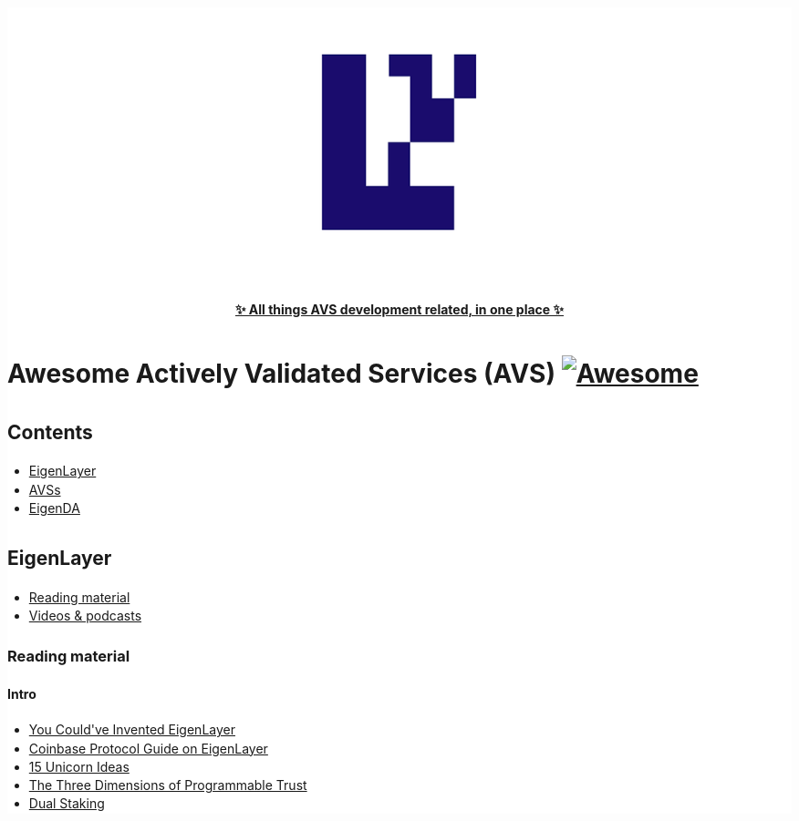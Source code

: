 <div align="center">	
    <p>	
	    <a href="https://www.eigenlayer.xyz/">	
            <div>	
	            <img src="banner.png" alt="EigenLayer">	
		    </div>	
            <br>
			    <b>✨ All things AVS development related, in one place ✨</b>	
	        </br>
		</a>	
	</p>	
</div>

# Awesome Actively Validated Services (AVS) [![Awesome](https://cdn.rawgit.com/sindresorhus/awesome/d7305f38d29fed78fa85652e3a63e154dd8e8829/media/badge.svg)](https://github.com/sindresorhus/awesome)

## Contents

- [EigenLayer](#eigenlayer)
- [AVSs](#avs)
- [EigenDA](#eigenda)

## EigenLayer

- [Reading material](#reading-material)
- [Videos & podcasts](#videos--podcasts)

### Reading material

#### Intro

- [You Could've Invented EigenLayer](https://www.blog.eigenlayer.xyz/ycie/)
- [Coinbase Protocol Guide on EigenLayer](https://www.coinbase.com/cloud/discover/protocol-guides/guide-to-eigenlayer)
- [15 Unicorn Ideas](https://www.blog.eigenlayer.xyz/eigenlayer-universe-15-unicorn-ideas/)
- [The Three Dimensions of Programmable Trust](https://www.blog.eigenlayer.xyz/the-three-dimensions-of-programmable-trust/)
- [Dual Staking](https://www.blog.eigenlayer.xyz/dual-staking/)
